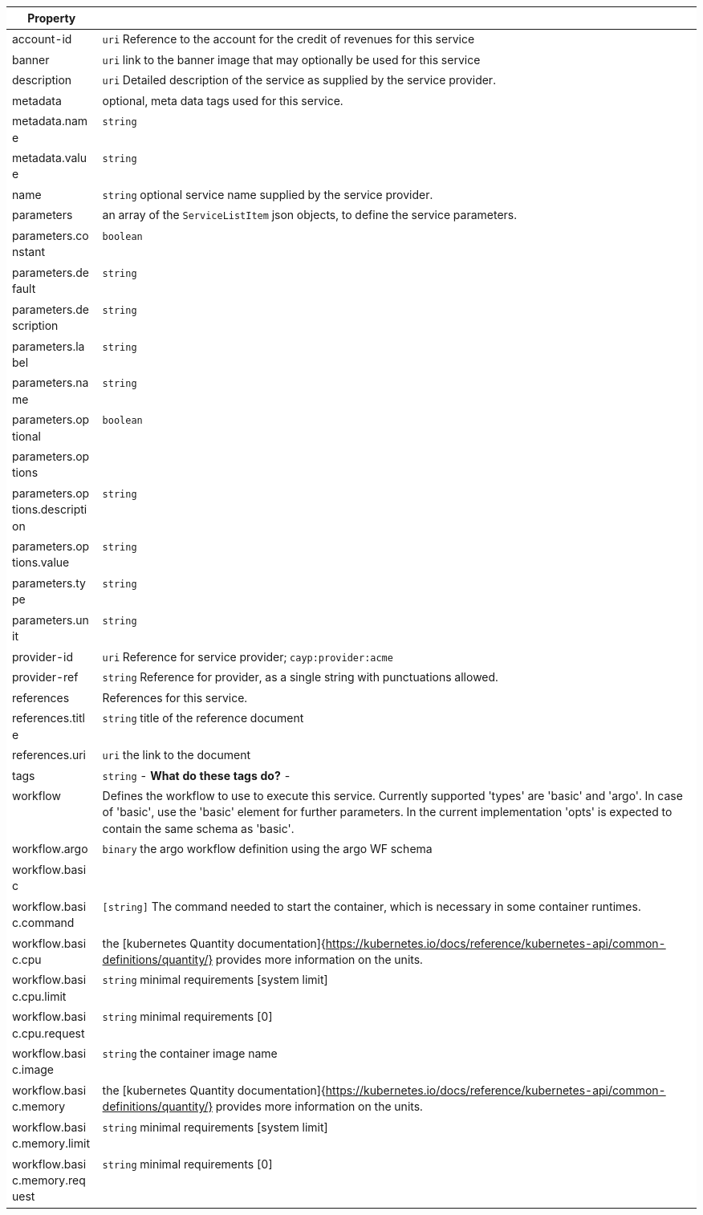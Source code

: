 | Property | |
| ---- | --- |
| account-id | `uri` Reference to the account for the credit of revenues for this service |
| banner | `uri` link to the banner image that may optionally be used for this service |
| description | `uri` Detailed description of the service as supplied by the service provider. |
| metadata | optional, meta data tags used for this service. |
| metadata.name | `string` |
| metadata.value | `string` |
| name | `string` optional service name supplied by the service provider. |
| parameters | an array of the `ServiceListItem` json objects, to define the service parameters. |
| parameters.constant | `boolean` |
| parameters.default | `string` |
| parameters.description | `string` |
| parameters.label | `string` |
| parameters.name | `string` |
| parameters.optional | `boolean` |
| parameters.options |  |
| parameters.options.description | `string`  |
| parameters.options.value | `string`  |
| parameters.type | `string` |
| parameters.unit | `string` |
| provider-id | `uri` Reference for service provider; `cayp:provider:acme` |
| provider-ref | `string` Reference for provider, as a single string with punctuations allowed. |
| references | References for this service. |
| references.title | `string` title of the reference document |
| references.uri | `uri` the link to the document |
| tags | `string` - __What do these tags do?__ - |
| workflow | Defines the workflow to use to execute this service. Currently supported 'types' are 'basic' and 'argo'. In case of 'basic', use the 'basic' element for further parameters. In the current implementation 'opts' is expected to contain the same schema as 'basic'. |
| workflow.argo | `binary` the argo workflow definition using the argo WF schema |
| workflow.basic |  |
| workflow.basic.command | `[string]` The command needed to start the container, which is necessary in some container runtimes. |
| workflow.basic.cpu | the [kubernetes Quantity documentation]{https://kubernetes.io/docs/reference/kubernetes-api/common-definitions/quantity/} provides more information on the units. |
| workflow.basic.cpu.limit | `string` minimal requirements [system limit] |
| workflow.basic.cpu.request | `string` minimal requirements [0] |
| workflow.basic.image | `string` the container image name |
| workflow.basic.memory | the [kubernetes Quantity documentation]{https://kubernetes.io/docs/reference/kubernetes-api/common-definitions/quantity/} provides more information on the units. |
| workflow.basic.memory.limit | `string` minimal requirements [system limit] |
| workflow.basic.memory.request | `string` minimal requirements [0] |